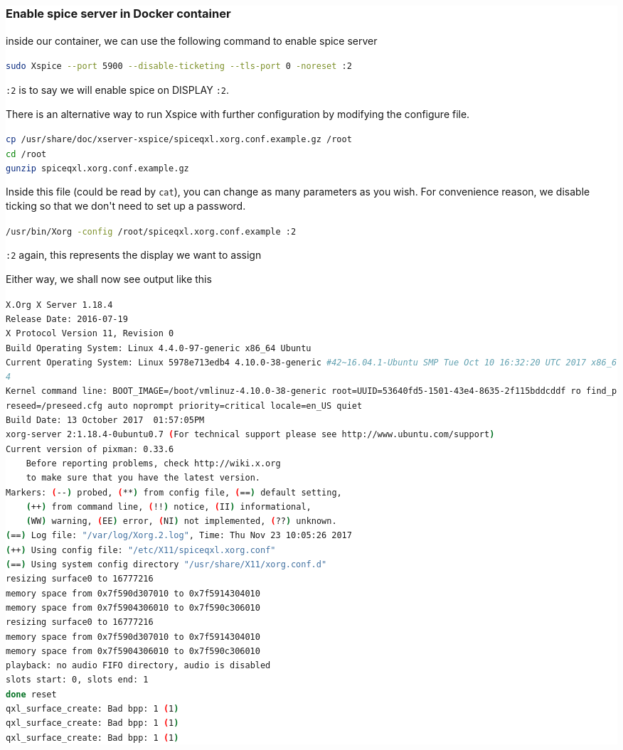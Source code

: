 ### Enable spice server in Docker container

inside our container, we can use the following command to enable spice server

```bash
sudo Xspice --port 5900 --disable-ticketing --tls-port 0 -noreset :2
```

`:2` is to say we will enable spice on DISPLAY `:2`. 

There is an alternative way to run Xspice with further configuration by modifying the configure file.

```bash
cp /usr/share/doc/xserver-xspice/spiceqxl.xorg.conf.example.gz /root
cd /root
gunzip spiceqxl.xorg.conf.example.gz
```

Inside this file (could be read by `cat`), you can change as many parameters as you wish. For convenience reason, we disable ticking so that we don't need to set up a password.

```bash
/usr/bin/Xorg -config /root/spiceqxl.xorg.conf.example :2
```

`:2` again, this represents the display we want to assign

Either way, we shall now see output like this

```bash
X.Org X Server 1.18.4
Release Date: 2016-07-19
X Protocol Version 11, Revision 0
Build Operating System: Linux 4.4.0-97-generic x86_64 Ubuntu
Current Operating System: Linux 5978e713edb4 4.10.0-38-generic #42~16.04.1-Ubuntu SMP Tue Oct 10 16:32:20 UTC 2017 x86_64
Kernel command line: BOOT_IMAGE=/boot/vmlinuz-4.10.0-38-generic root=UUID=53640fd5-1501-43e4-8635-2f115bddcddf ro find_preseed=/preseed.cfg auto noprompt priority=critical locale=en_US quiet
Build Date: 13 October 2017  01:57:05PM
xorg-server 2:1.18.4-0ubuntu0.7 (For technical support please see http://www.ubuntu.com/support) 
Current version of pixman: 0.33.6
	Before reporting problems, check http://wiki.x.org
	to make sure that you have the latest version.
Markers: (--) probed, (**) from config file, (==) default setting,
	(++) from command line, (!!) notice, (II) informational,
	(WW) warning, (EE) error, (NI) not implemented, (??) unknown.
(==) Log file: "/var/log/Xorg.2.log", Time: Thu Nov 23 10:05:26 2017
(++) Using config file: "/etc/X11/spiceqxl.xorg.conf"
(==) Using system config directory "/usr/share/X11/xorg.conf.d"
resizing surface0 to 16777216
memory space from 0x7f590d307010 to 0x7f5914304010
memory space from 0x7f5904306010 to 0x7f590c306010
resizing surface0 to 16777216
memory space from 0x7f590d307010 to 0x7f5914304010
memory space from 0x7f5904306010 to 0x7f590c306010
playback: no audio FIFO directory, audio is disabled
slots start: 0, slots end: 1
done reset
qxl_surface_create: Bad bpp: 1 (1)
qxl_surface_create: Bad bpp: 1 (1)
qxl_surface_create: Bad bpp: 1 (1)

```
